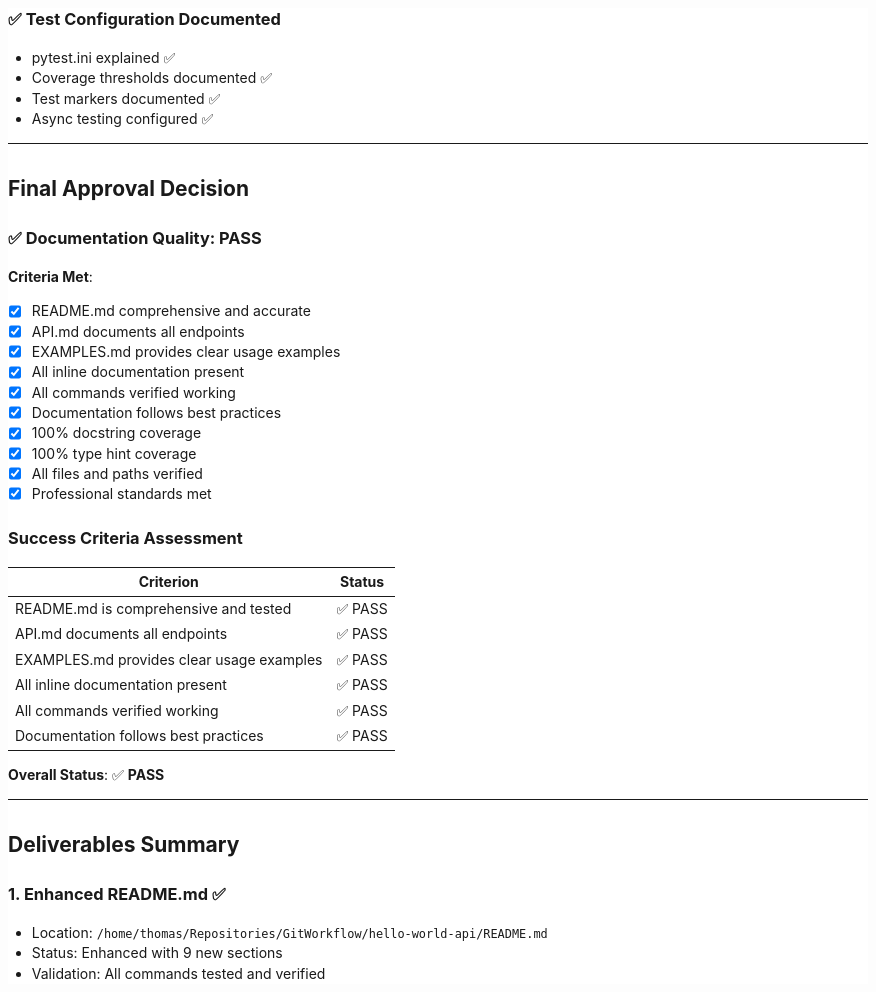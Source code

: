 ### ✅ Test Configuration Documented
- pytest.ini explained ✅
- Coverage thresholds documented ✅
- Test markers documented ✅
- Async testing configured ✅

---

## Final Approval Decision

### ✅ Documentation Quality: PASS

**Criteria Met**:
- [x] README.md comprehensive and accurate
- [x] API.md documents all endpoints
- [x] EXAMPLES.md provides clear usage examples
- [x] All inline documentation present
- [x] All commands verified working
- [x] Documentation follows best practices
- [x] 100% docstring coverage
- [x] 100% type hint coverage
- [x] All files and paths verified
- [x] Professional standards met

### Success Criteria Assessment

| Criterion | Status |
|-----------|--------|
| README.md is comprehensive and tested | ✅ PASS |
| API.md documents all endpoints | ✅ PASS |
| EXAMPLES.md provides clear usage examples | ✅ PASS |
| All inline documentation present | ✅ PASS |
| All commands verified working | ✅ PASS |
| Documentation follows best practices | ✅ PASS |

**Overall Status**: ✅ **PASS**

---

## Deliverables Summary

### 1. Enhanced README.md ✅
- Location: `/home/thomas/Repositories/GitWorkflow/hello-world-api/README.md`
- Status: Enhanced with 9 new sections
- Validation: All commands tested and verified
